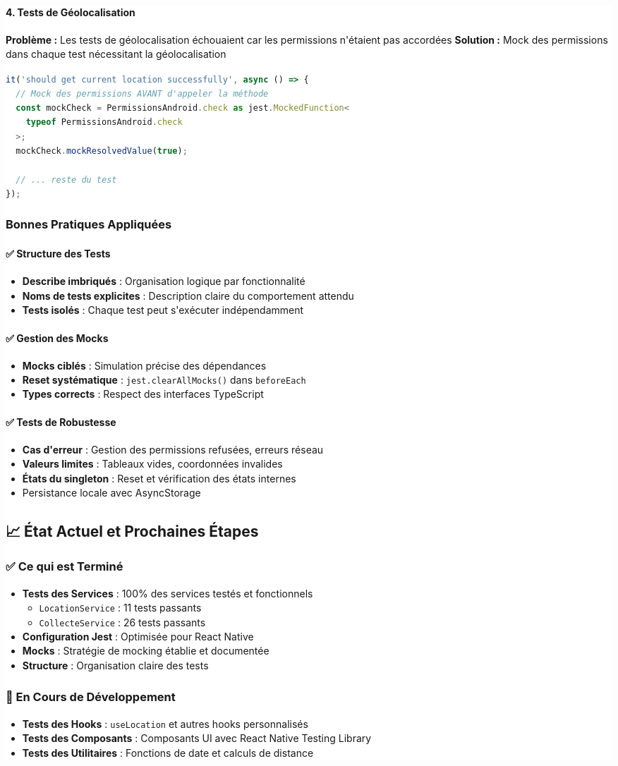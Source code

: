 #### **4. Tests de Géolocalisation**

**Problème :** Les tests de géolocalisation échouaient car les permissions n'étaient pas accordées
**Solution :** Mock des permissions dans chaque test nécessitant la géolocalisation

```typescript
it('should get current location successfully', async () => {
  // Mock des permissions AVANT d'appeler la méthode
  const mockCheck = PermissionsAndroid.check as jest.MockedFunction<
    typeof PermissionsAndroid.check
  >;
  mockCheck.mockResolvedValue(true);

  // ... reste du test
});
```

### **Bonnes Pratiques Appliquées**

#### **✅ Structure des Tests**

- **Describe imbriqués** : Organisation logique par fonctionnalité
- **Noms de tests explicites** : Description claire du comportement attendu
- **Tests isolés** : Chaque test peut s'exécuter indépendamment

#### **✅ Gestion des Mocks**

- **Mocks ciblés** : Simulation précise des dépendances
- **Reset systématique** : `jest.clearAllMocks()` dans `beforeEach`
- **Types corrects** : Respect des interfaces TypeScript

#### **✅ Tests de Robustesse**

- **Cas d'erreur** : Gestion des permissions refusées, erreurs réseau
- **Valeurs limites** : Tableaux vides, coordonnées invalides
- **États du singleton** : Reset et vérification des états internes
- Persistance locale avec AsyncStorage

## 📈 **État Actuel et Prochaines Étapes**

### **✅ Ce qui est Terminé**

- **Tests des Services** : 100% des services testés et fonctionnels
  - `LocationService` : 11 tests passants
  - `CollecteService` : 26 tests passants
- **Configuration Jest** : Optimisée pour React Native
- **Mocks** : Stratégie de mocking établie et documentée
- **Structure** : Organisation claire des tests

### **🔄 En Cours de Développement**

- **Tests des Hooks** : `useLocation` et autres hooks personnalisés
- **Tests des Composants** : Composants UI avec React Native Testing Library
- **Tests des Utilitaires** : Fonctions de date et calculs de distance
